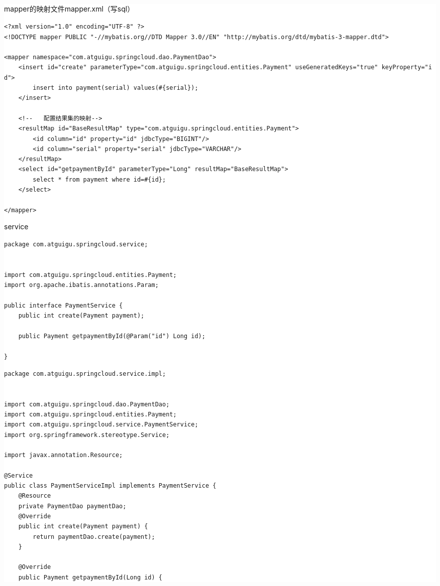 mapper的映射文件mapper.xml（写sql）

```
<?xml version="1.0" encoding="UTF-8" ?>
<!DOCTYPE mapper PUBLIC "-//mybatis.org//DTD Mapper 3.0//EN" "http://mybatis.org/dtd/mybatis-3-mapper.dtd">

<mapper namespace="com.atguigu.springcloud.dao.PaymentDao">
    <insert id="create" parameterType="com.atguigu.springcloud.entities.Payment" useGeneratedKeys="true" keyProperty="id">
        insert into payment(serial) values(#{serial});
    </insert>

    <!--   配置结果集的映射-->
    <resultMap id="BaseResultMap" type="com.atguigu.springcloud.entities.Payment">
        <id column="id" property="id" jdbcType="BIGINT"/>
        <id column="serial" property="serial" jdbcType="VARCHAR"/>
    </resultMap>
    <select id="getpaymentById" parameterType="Long" resultMap="BaseResultMap">
        select * from payment where id=#{id};
    </select>

</mapper>

```

service

```
package com.atguigu.springcloud.service;


import com.atguigu.springcloud.entities.Payment;
import org.apache.ibatis.annotations.Param;

public interface PaymentService {
    public int create(Payment payment);

    public Payment getpaymentById(@Param("id") Long id);

}

```

```
package com.atguigu.springcloud.service.impl;


import com.atguigu.springcloud.dao.PaymentDao;
import com.atguigu.springcloud.entities.Payment;
import com.atguigu.springcloud.service.PaymentService;
import org.springframework.stereotype.Service;

import javax.annotation.Resource;

@Service
public class PaymentServiceImpl implements PaymentService {
    @Resource
    private PaymentDao paymentDao;
    @Override
    public int create(Payment payment) {
        return paymentDao.create(payment);
    }

    @Override
    public Payment getpaymentById(Long id) {
```
